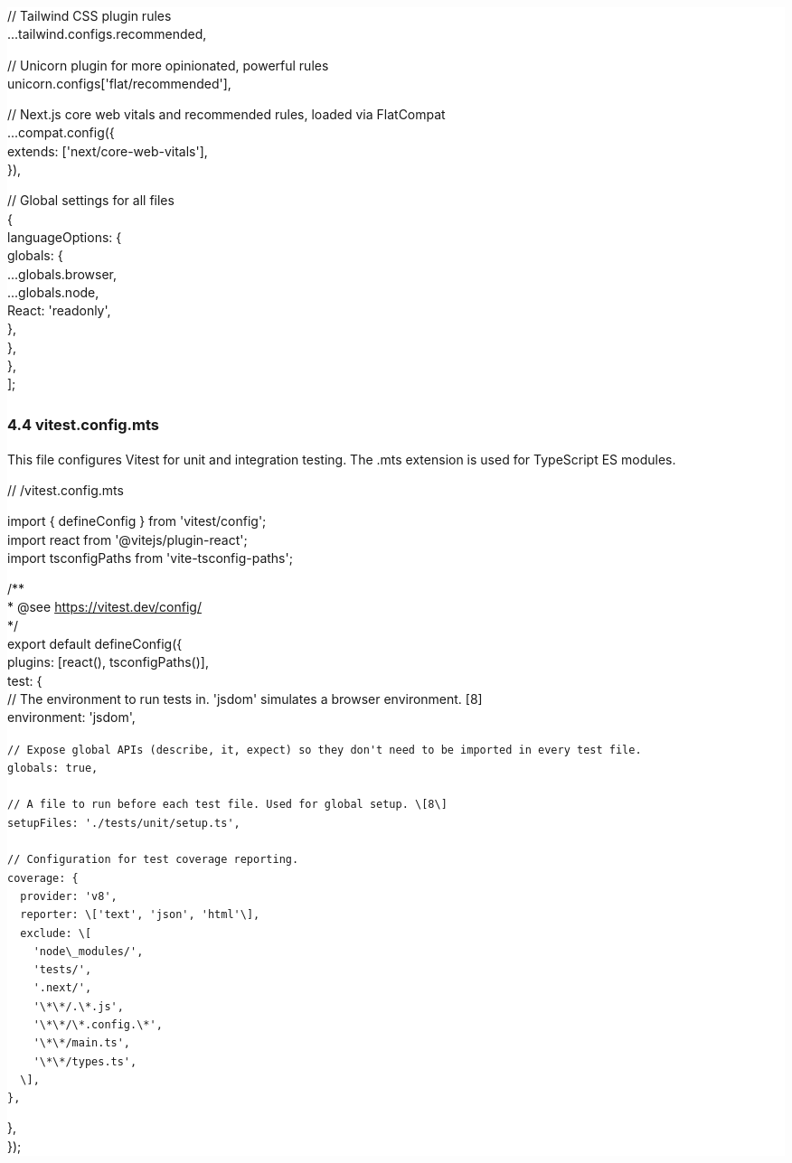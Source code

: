   // Tailwind CSS plugin rules  
 ...tailwind.configs.recommended,

  // Unicorn plugin for more opinionated, powerful rules  
  unicorn.configs\['flat/recommended'\],

  // Next.js core web vitals and recommended rules, loaded via FlatCompat  
 ...compat.config({  
    extends: \['next/core-web-vitals'\],  
  }),

  // Global settings for all files  
  {  
    languageOptions: {  
      globals: {  
       ...globals.browser,  
       ...globals.node,  
        React: 'readonly',  
      },  
    },  
  },  
\];

### **4.4 vitest.config.mts**

This file configures Vitest for unit and integration testing. The .mts extension is used for TypeScript ES modules.

// /vitest.config.mts

import { defineConfig } from 'vitest/config';  
import react from '@vitejs/plugin-react';  
import tsconfigPaths from 'vite-tsconfig-paths';

/\*\*  
 \* @see https://vitest.dev/config/  
 \*/  
export default defineConfig({  
  plugins: \[react(), tsconfigPaths()\],  
  test: {  
    // The environment to run tests in. 'jsdom' simulates a browser environment. \[8\]  
    environment: 'jsdom',

    // Expose global APIs (describe, it, expect) so they don't need to be imported in every test file.  
    globals: true,

    // A file to run before each test file. Used for global setup. \[8\]  
    setupFiles: './tests/unit/setup.ts',

    // Configuration for test coverage reporting.  
    coverage: {  
      provider: 'v8',  
      reporter: \['text', 'json', 'html'\],  
      exclude: \[  
        'node\_modules/',  
        'tests/',  
        '.next/',  
        '\*\*/.\*.js',  
        '\*\*/\*.config.\*',  
        '\*\*/main.ts',  
        '\*\*/types.ts',  
      \],  
    },  
  },  
});
